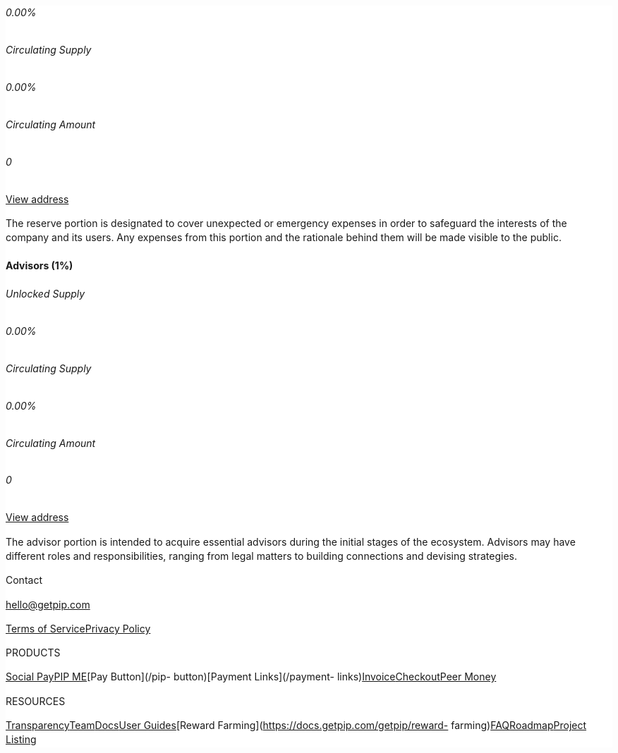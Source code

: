 ###### 0.00%

###### Circulating Supply

###### 0.00%

###### Circulating Amount

###### 0

[View
address](https://solscan.io/account/iUPCFTdUyCd8R8H7REUQyoUAjUDLAYkCqiBDdmBMC4T)

The reserve portion is designated to cover unexpected or emergency expenses in
order to safeguard the interests of the company and its users. Any expenses
from this portion and the rationale behind them will be made visible to the
public.

#### Advisors (1%)

###### Unlocked Supply

###### 0.00%

###### Circulating Supply

###### 0.00%

###### Circulating Amount

###### 0

[View
address](https://solscan.io/account/H5svp3MZN57teVyjBXPZuD9ttMnRCnT9NdFrcWujd1Xh)

The advisor portion is intended to acquire essential advisors during the
initial stages of the ecosystem. Advisors may have different roles and
responsibilities, ranging from legal matters to building connections and
devising strategies.

Contact

[hello@getpip.com](mailto:hello@getpip.com)

[Terms of Service](/terms)[Privacy Policy](/policy)

PRODUCTS

[Social Pay](/pip-extension)[PIP ME](https://pip.me)[Pay Button](/pip-
button)[Payment Links](/payment-
links)[Invoice](/invoice)[Checkout](/checkout)[Peer Money](https://peer.money)

RESOURCES

[Transparency](/transparency)[Team](/team)[Docs](https://docs.getpip.com/)[User
Guides](https://docs.getpip.com/getpip/product-guide/pip-extension)[Reward
Farming](https://docs.getpip.com/getpip/reward-
farming)[FAQ](/faq)[Roadmap](/roadmap)[Project
Listing](https://forms.gle/k7viaypAf2t13n3JA)
